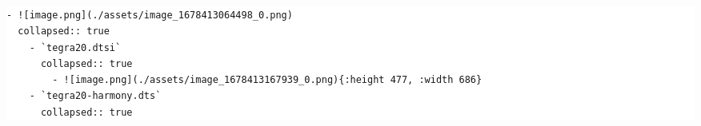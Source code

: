 	- ![image.png](./assets/image_1678413064498_0.png)
	  collapsed:: true
		- `tegra20.dtsi`
		  collapsed:: true
			- ![image.png](./assets/image_1678413167939_0.png){:height 477, :width 686}
		- `tegra20-harmony.dts`
		  collapsed:: true